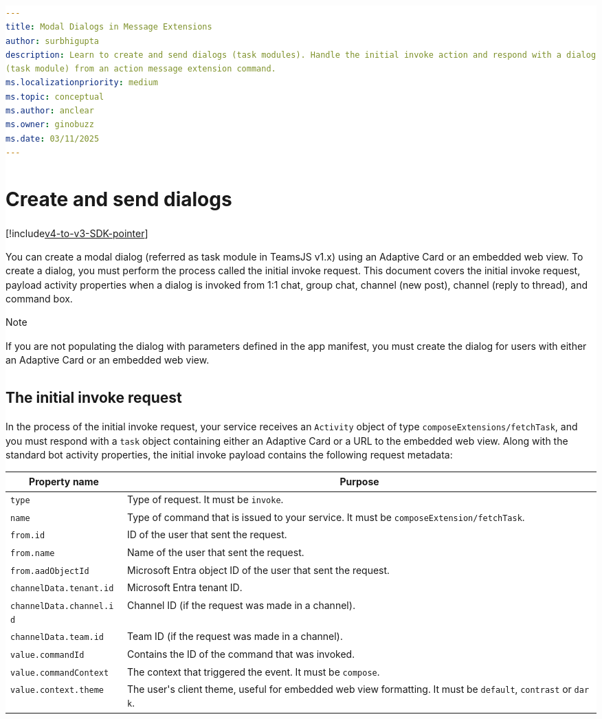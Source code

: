 ```yaml
---
title: Modal Dialogs in Message Extensions
author: surbhigupta
description: Learn to create and send dialogs (task modules). Handle the initial invoke action and respond with a dialog (task module) from an action message extension command.
ms.localizationpriority: medium
ms.topic: conceptual
ms.author: anclear
ms.owner: ginobuzz
ms.date: 03/11/2025
---
```

# Create and send dialogs

[!include[v4-to-v3-SDK-pointer](~/includes/v4-to-v3-pointer-me.md)]

You can create a modal dialog (referred as task module in TeamsJS v1.x) using an Adaptive Card or an embedded web view. To create a dialog, you must perform the process called the initial invoke request. This document covers
the initial invoke request, payload activity properties when a dialog is invoked from 1:1 chat, group chat, channel (new post), channel (reply to thread), and command box.
> [!NOTE]
> If you are not populating the dialog with parameters defined in the app manifest, you must create the dialog for users with either an Adaptive Card or an embedded web view.

## The initial invoke request

In the process of the initial invoke request, your service receives an `Activity` object of type `composeExtensions/fetchTask`, and you must respond with a `task` object containing either an Adaptive Card or a URL to the embedded web view. Along with the standard bot activity properties, the initial invoke payload contains the following request metadata:

|Property name|Purpose|
|---|---|
|`type`| Type of request. It must be `invoke`. |
|`name`| Type of command that is issued to your service. It must be `composeExtension/fetchTask`. |
|`from.id`| ID of the user that sent the request. |
|`from.name`| Name of the user that sent the request. |
|`from.aadObjectId`| Microsoft Entra object ID of the user that sent the request. |
|`channelData.tenant.id`| Microsoft Entra tenant ID. |
|`channelData.channel.id`| Channel ID (if the request was made in a channel). |
|`channelData.team.id`| Team ID (if the request was made in a channel). |
|`value.commandId` | Contains the ID of the command that was invoked. |
|`value.commandContext` | The context that triggered the event. It must be `compose`. |
|`value.context.theme` | The user's client theme, useful for embedded web view formatting. It must be `default`, `contrast` or `dark`. |
